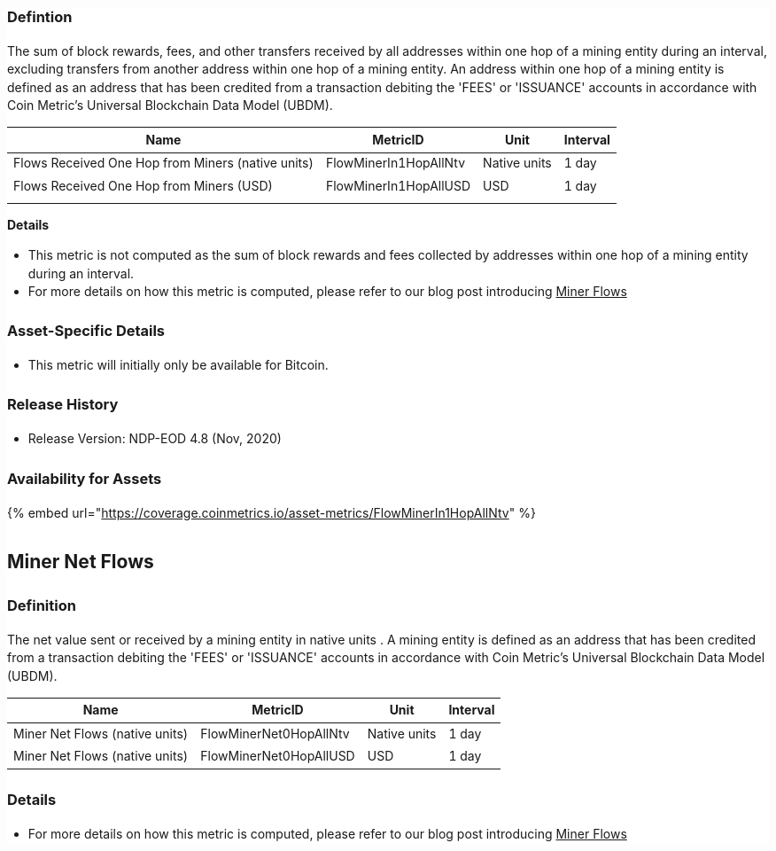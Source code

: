 ### Defintion

The sum of block rewards, fees, and other transfers received by all addresses within one hop of a mining entity during an interval, excluding transfers from another address within one hop of a mining entity. An address within one hop of a mining entity is defined as an address that has been credited from a transaction debiting the 'FEES' or 'ISSUANCE' accounts in accordance with Coin Metric’s Universal Blockchain Data Model (UBDM).

| Name                                              | MetricID              | Unit         | Interval |
| ------------------------------------------------- | --------------------- | ------------ | -------- |
| Flows Received One Hop from Miners (native units) | FlowMinerIn1HopAllNtv | Native units | 1 day    |
| Flows Received One Hop from Miners (USD)          | FlowMinerIn1HopAllUSD | USD          | 1 day    |
|                                                   |                       |              |          |

**Details**

* This metric is not computed as the sum of block rewards and fees collected by addresses within one hop of a mining entity during an interval.
* For more details on how this metric is computed, please refer to our blog post introducing [Miner Flows](https://coinmetrics.substack.com/p/coin-metrics-state-of-the-network-3e2)

### Asset-Specific Details

* This metric will initially only be available for Bitcoin.

### Release History

* Release Version: NDP-EOD 4.8 (Nov, 2020)

### Availability for Assets

{% embed url="https://coverage.coinmetrics.io/asset-metrics/FlowMinerIn1HopAllNtv" %}

## Miner Net Flows <a href="#flowminernet0hopall" id="flowminernet0hopall"></a>

### Definition

The net value sent or received by a mining entity in native units . A mining entity is defined as an address that has been credited from a transaction debiting the 'FEES' or 'ISSUANCE' accounts in accordance with Coin Metric’s Universal Blockchain Data Model (UBDM).

| Name                           | MetricID               | Unit         | Interval |
| ------------------------------ | ---------------------- | ------------ | -------- |
| Miner Net Flows (native units) | FlowMinerNet0HopAllNtv | Native units | 1 day    |
| Miner Net Flows (native units) | FlowMinerNet0HopAllUSD | USD          | 1 day    |

### Details

* For more details on how this metric is computed, please refer to our blog post introducing [Miner Flows](https://coinmetrics.substack.com/p/coin-metrics-state-of-the-network-3e2)
